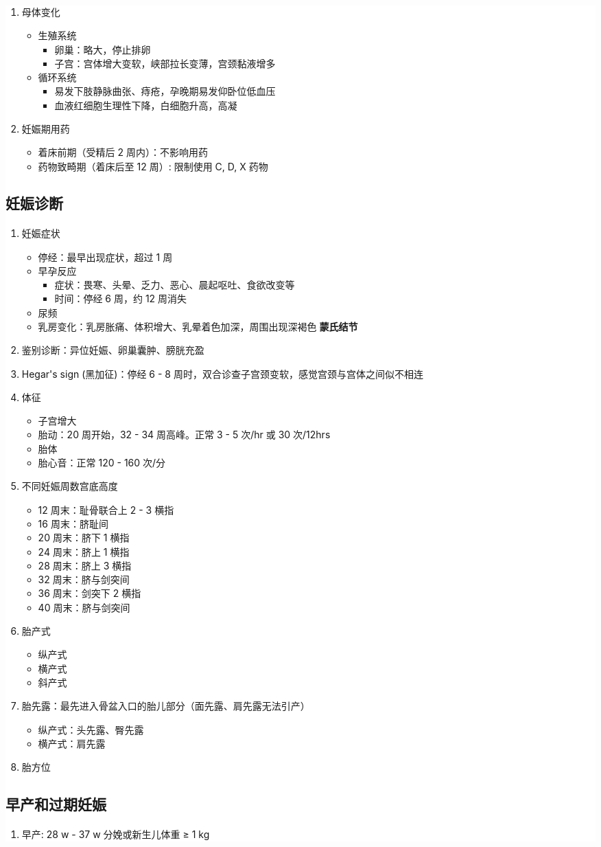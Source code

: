 1. 母体变化
    - 生殖系统
        - 卵巢：略大，停止排卵
        - 子宫：宫体增大变软，峡部拉长变薄，宫颈黏液增多
    - 循环系统
        - 易发下肢静脉曲张、痔疮，孕晚期易发仰卧位低血压
        - 血液红细胞生理性下降，白细胞升高，高凝

1. 妊娠期用药
    - 着床前期（受精后 2 周内）：不影响用药
    - 药物致畸期（着床后至 12 周）: 限制使用 C, D, X 药物

## 妊娠诊断
1. 妊娠症状
    - 停经：最早出现症状，超过 1 周
    - 早孕反应
        - 症状：畏寒、头晕、乏力、恶心、晨起呕吐、食欲改变等
        - 时间：停经 6 周，约 12 周消失
    - 尿频
    - 乳房变化：乳房胀痛、体积增大、乳晕着色加深，周围出现深褐色 **蒙氏结节**

1. 鉴别诊断：异位妊娠、卵巢囊肿、膀胱充盈

1. Hegar's sign (黑加征)：停经 6 - 8 周时，双合诊查子宫颈变软，感觉宫颈与宫体之间似不相连

1. 体征
    - 子宫增大
    - 胎动：20 周开始，32 - 34 周高峰。正常 3 - 5 次/hr 或 30 次/12hrs
    - 胎体
    - 胎心音：正常 120 - 160 次/分

1. 不同妊娠周数宫底高度
    - 12 周末：耻骨联合上 2 - 3 横指
    - 16 周末：脐耻间
    - 20 周末：脐下 1 横指
    - 24 周末：脐上 1 横指
    - 28 周末：脐上 3 横指
    - 32 周末：脐与剑突间
    - 36 周末：剑突下 2 横指
    - 40 周末：脐与剑突间

1. 胎产式
    - 纵产式
    - 横产式
    - 斜产式

1. 胎先露：最先进入骨盆入口的胎儿部分（面先露、肩先露无法引产）
    - 纵产式：头先露、臀先露
    - 横产式：肩先露

1. 胎方位

## 早产和过期妊娠
1. 早产: 28 w - 37 w 分娩或新生儿体重 &ge; 1 kg
